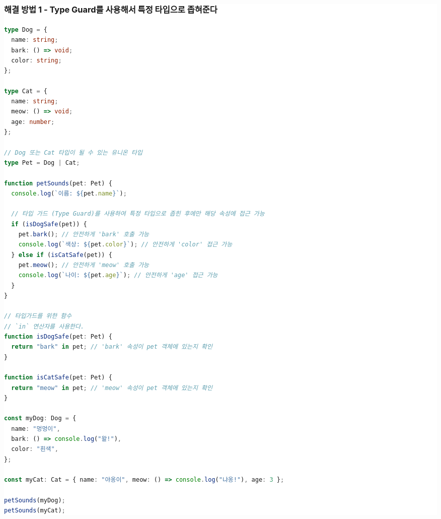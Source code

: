### 해결 방법 1 - Type Guard를 사용해서 특정 타입으로 좁혀준다

```ts
type Dog = {
  name: string;
  bark: () => void;
  color: string;
};

type Cat = {
  name: string;
  meow: () => void;
  age: number;
};

// Dog 또는 Cat 타입이 될 수 있는 유니온 타입
type Pet = Dog | Cat;

function petSounds(pet: Pet) {
  console.log(`이름: ${pet.name}`);

  // 타입 가드 (Type Guard)를 사용하여 특정 타입으로 좁힌 후에만 해당 속성에 접근 가능
  if (isDogSafe(pet)) {
    pet.bark(); // 안전하게 'bark' 호출 가능
    console.log(`색상: ${pet.color}`); // 안전하게 'color' 접근 가능
  } else if (isCatSafe(pet)) {
    pet.meow(); // 안전하게 'meow' 호출 가능
    console.log(`나이: ${pet.age}`); // 안전하게 'age' 접근 가능
  }
}

// 타입가드를 위한 함수
// `in` 연산자를 사용한다.
function isDogSafe(pet: Pet) {
  return "bark" in pet; // 'bark' 속성이 pet 객체에 있는지 확인
}

function isCatSafe(pet: Pet) {
  return "meow" in pet; // 'meow' 속성이 pet 객체에 있는지 확인
}

const myDog: Dog = {
  name: "멍멍이",
  bark: () => console.log("왈!"),
  color: "흰색",
};

const myCat: Cat = { name: "야옹이", meow: () => console.log("냐옹!"), age: 3 };

petSounds(myDog);
petSounds(myCat);
```
